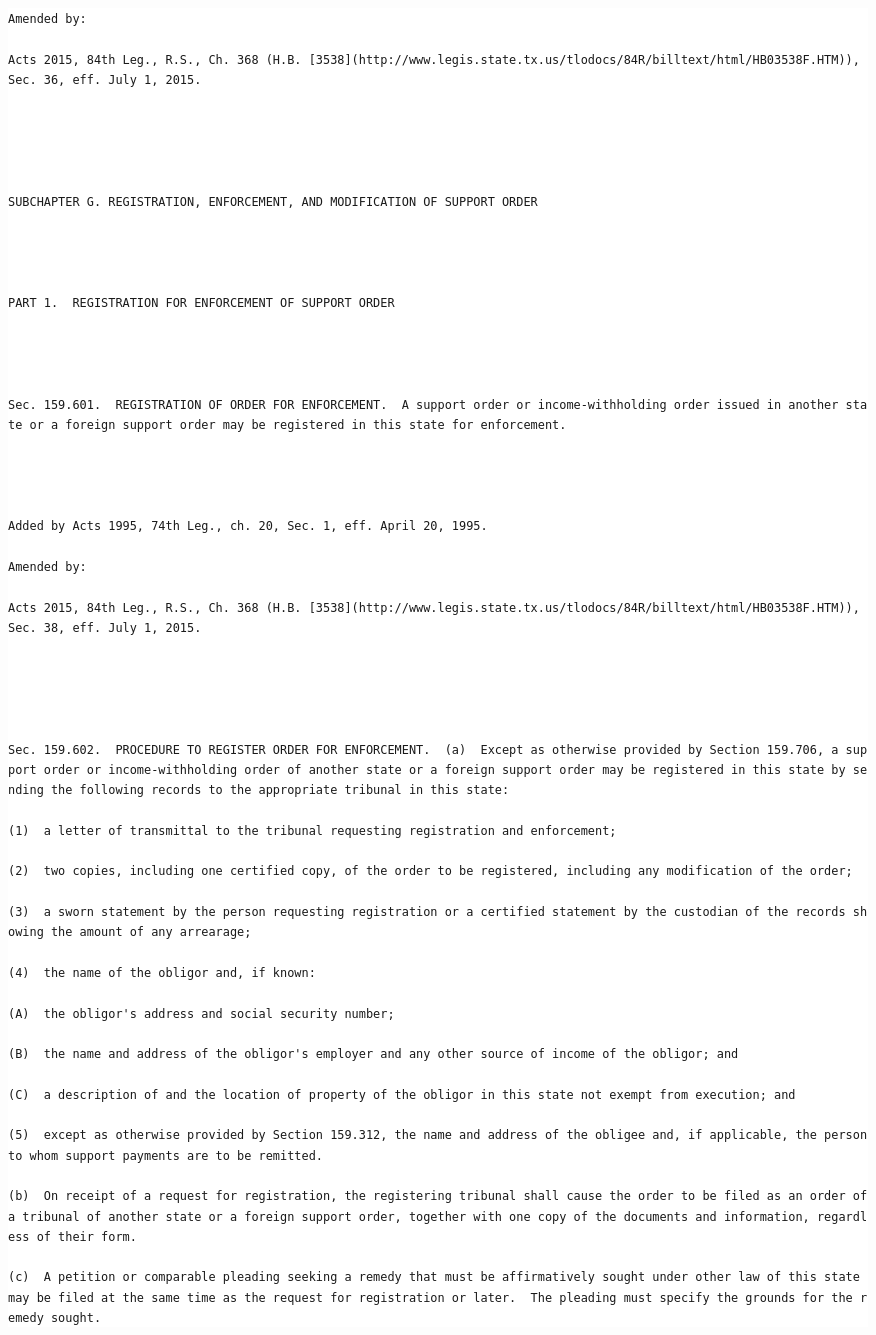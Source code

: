     Amended by: 
    
    Acts 2015, 84th Leg., R.S., Ch. 368 (H.B. [3538](http://www.legis.state.tx.us/tlodocs/84R/billtext/html/HB03538F.HTM)), Sec. 36, eff. July 1, 2015.
    
    
    
    
    
    SUBCHAPTER G. REGISTRATION, ENFORCEMENT, AND MODIFICATION OF SUPPORT ORDER
    
      
    
    
    PART 1.  REGISTRATION FOR ENFORCEMENT OF SUPPORT ORDER
    
      
    
    
    Sec. 159.601.  REGISTRATION OF ORDER FOR ENFORCEMENT.  A support order or income-withholding order issued in another state or a foreign support order may be registered in this state for enforcement.
    
    
    
    
    Added by Acts 1995, 74th Leg., ch. 20, Sec. 1, eff. April 20, 1995.
    
    Amended by: 
    
    Acts 2015, 84th Leg., R.S., Ch. 368 (H.B. [3538](http://www.legis.state.tx.us/tlodocs/84R/billtext/html/HB03538F.HTM)), Sec. 38, eff. July 1, 2015.
    
    
    
    
    
    Sec. 159.602.  PROCEDURE TO REGISTER ORDER FOR ENFORCEMENT.  (a)  Except as otherwise provided by Section 159.706, a support order or income-withholding order of another state or a foreign support order may be registered in this state by sending the following records to the appropriate tribunal in this state:
    
    (1)  a letter of transmittal to the tribunal requesting registration and enforcement;
    
    (2)  two copies, including one certified copy, of the order to be registered, including any modification of the order;
    
    (3)  a sworn statement by the person requesting registration or a certified statement by the custodian of the records showing the amount of any arrearage;
    
    (4)  the name of the obligor and, if known:
    
    (A)  the obligor's address and social security number;
    
    (B)  the name and address of the obligor's employer and any other source of income of the obligor; and
    
    (C)  a description of and the location of property of the obligor in this state not exempt from execution; and
    
    (5)  except as otherwise provided by Section 159.312, the name and address of the obligee and, if applicable, the person to whom support payments are to be remitted.
    
    (b)  On receipt of a request for registration, the registering tribunal shall cause the order to be filed as an order of a tribunal of another state or a foreign support order, together with one copy of the documents and information, regardless of their form.
    
    (c)  A petition or comparable pleading seeking a remedy that must be affirmatively sought under other law of this state may be filed at the same time as the request for registration or later.  The pleading must specify the grounds for the remedy sought.
    